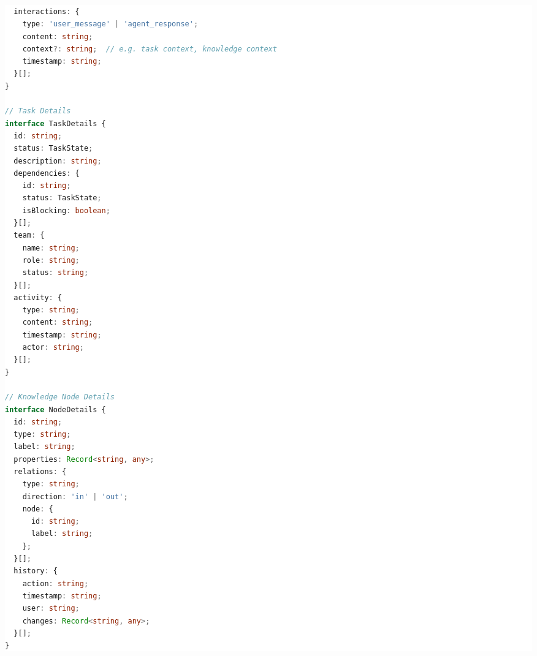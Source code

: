    ```typescript
     interactions: {
       type: 'user_message' | 'agent_response';
       content: string;
       context?: string;  // e.g. task context, knowledge context
       timestamp: string;
     }[];
   }

   // Task Details
   interface TaskDetails {
     id: string;
     status: TaskState;
     description: string;
     dependencies: {
       id: string;
       status: TaskState;
       isBlocking: boolean;
     }[];
     team: {
       name: string;
       role: string;
       status: string;
     }[];
     activity: {
       type: string;
       content: string;
       timestamp: string;
       actor: string;
     }[];
   }

   // Knowledge Node Details
   interface NodeDetails {
     id: string;
     type: string;
     label: string;
     properties: Record<string, any>;
     relations: {
       type: string;
       direction: 'in' | 'out';
       node: {
         id: string;
         label: string;
       };
     }[];
     history: {
       action: string;
       timestamp: string;
       user: string;
       changes: Record<string, any>;
     }[];
   }
   ```
